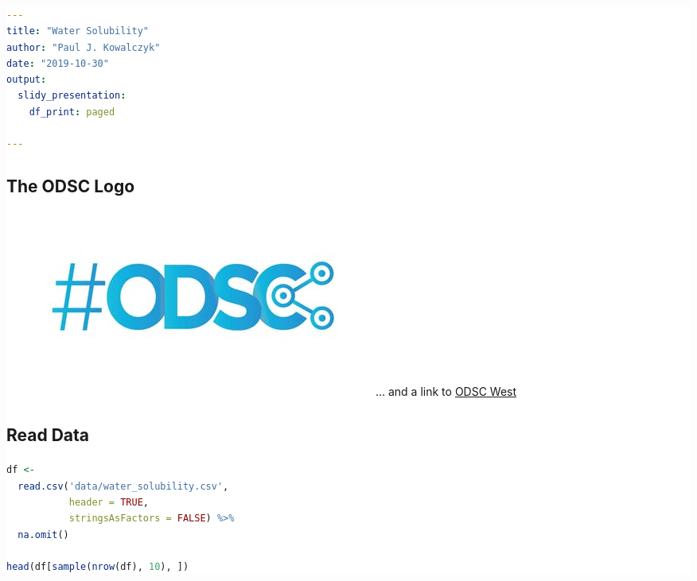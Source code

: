 ```yaml
---
title: "Water Solubility"
author: "Paul J. Kowalczyk"
date: "2019-10-30"
output:
  slidy_presentation:
    df_print: paged
  
---
```



## The ODSC Logo

![](graphics/odsc.jpg)
... and a link to [ODSC West](https://odsc.com/california/)

## Read Data


```r
df <-
  read.csv('data/water_solubility.csv',
           header = TRUE,
           stringsAsFactors = FALSE) %>%
  na.omit()

head(df[sample(nrow(df), 10), ])
```

<div data-pagedtable="false">
  <script data-pagedtable-source type="application/json">